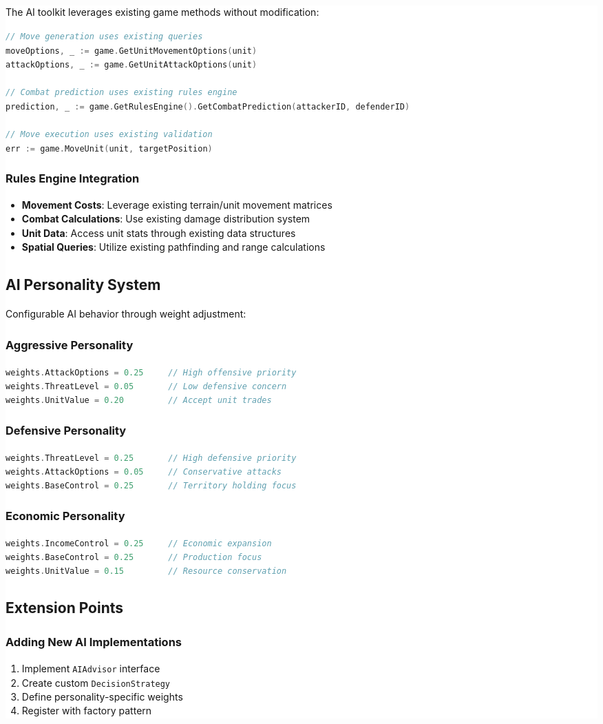 The AI toolkit leverages existing game methods without modification:

```go
// Move generation uses existing queries
moveOptions, _ := game.GetUnitMovementOptions(unit)
attackOptions, _ := game.GetUnitAttackOptions(unit)

// Combat prediction uses existing rules engine
prediction, _ := game.GetRulesEngine().GetCombatPrediction(attackerID, defenderID)

// Move execution uses existing validation
err := game.MoveUnit(unit, targetPosition)
```

### Rules Engine Integration

- **Movement Costs**: Leverage existing terrain/unit movement matrices
- **Combat Calculations**: Use existing damage distribution system
- **Unit Data**: Access unit stats through existing data structures
- **Spatial Queries**: Utilize existing pathfinding and range calculations

## AI Personality System

Configurable AI behavior through weight adjustment:

### Aggressive Personality
```go
weights.AttackOptions = 0.25     // High offensive priority
weights.ThreatLevel = 0.05       // Low defensive concern
weights.UnitValue = 0.20         // Accept unit trades
```

### Defensive Personality  
```go
weights.ThreatLevel = 0.25       // High defensive priority
weights.AttackOptions = 0.05     // Conservative attacks
weights.BaseControl = 0.25       // Territory holding focus
```

### Economic Personality
```go
weights.IncomeControl = 0.25     // Economic expansion
weights.BaseControl = 0.25       // Production focus
weights.UnitValue = 0.15         // Resource conservation
```

## Extension Points

### Adding New AI Implementations

1. Implement `AIAdvisor` interface
2. Create custom `DecisionStrategy` 
3. Define personality-specific weights
4. Register with factory pattern
